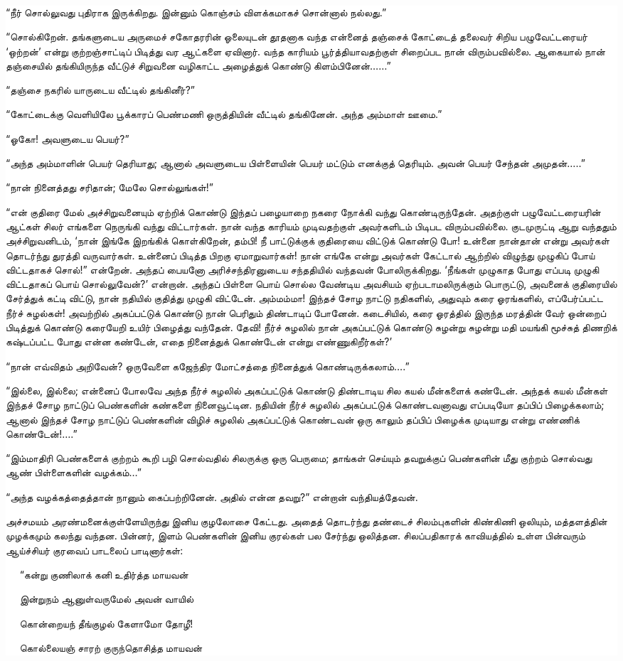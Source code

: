 &#8220;நீர் சொல்லுவது புதிராக இருக்கிறது. இன்னும் கொஞ்சம் விளக்கமாகச் சொன்னால் நல்லது.&#8221;

&#8220;சொல்கிறேன். தங்களுடைய அருமைச் சகோதரரின் ஓலையுடன் தூதனாக வந்த என்னைத் தஞ்சைக் கோட்டைத் தலைவர் சிறிய பழுவேட்டரையர் &#8216;ஒற்றன்&#8217; என்று குற்றஞ்சாட்டிப் பிடித்து வர ஆட்களை ஏவினார். வந்த காரியம் பூர்த்தியாவதற்குள் சிறைப்பட நான் விரும்பவில்லை. ஆகையால் நான் தஞ்சையில் தங்கியிருந்த வீட்டுச் சிறுவனை வழிகாட்ட அழைத்துக் கொண்டு கிளம்பினேன்&#8230;&#8230;&#8221;

&#8220;தஞ்சை நகரில் யாருடைய வீட்டில் தங்கினீர்?&#8221;

&#8220;கோட்டைக்கு வெளியிலே பூக்காரப் பெண்மணி ஒருத்தியின் வீட்டில் தங்கினேன். அந்த அம்மாள் ஊமை.&#8221;

&#8220;ஓகோ! அவளுடைய பெயர்?&#8221;

&#8220;அந்த அம்மாளின் பெயர் தெரியாது; ஆனால் அவளுடைய பிள்ளையின் பெயர் மட்டும் எனக்குத் தெரியும். அவன் பெயர் சேந்தன் அமுதன்&#8230;..&#8221;

&#8220;நான் நினைத்தது சரிதான்; மேலே சொல்லுங்கள்!&#8221;

&#8220;என் குதிரை மேல் அச்சிறுவனையும் ஏற்றிக் கொண்டு இந்தப் பழையாறை நகரை நோக்கி வந்து கொண்டிருந்தேன். அதற்குள் பழுவேட்டரையரின் ஆட்கள் சிலர் எங்களை நெருங்கி வந்து விட்டார்கள். நான் வந்த காரியம் முடிவதற்குள் அவர்களிடம் பிடிபட விரும்பவில்லை. குடமுருட்டி ஆறு வந்ததும் அச்சிறுவனிடம், &#8216;நான் இங்கே இறங்கிக் கொள்கிறேன், தம்பி! நீ பாட்டுக்குக் குதிரையை விட்டுக் கொண்டு போ! உன்னை நான்தான் என்று அவர்கள் தொடர்ந்து துரத்தி வருவார்கள். உன்னைப் பிடித்த பிறகு ஏமாறுவார்கள்! நான் எங்கே என்று அவர்கள் கேட்டால் ஆற்றில் விழுந்து முழுகிப் போய் விட்டதாகச் சொல்!&#8221; என்றேன். அந்தப் பையனோ அரிச்சந்திரனுடைய சந்ததியில் வந்தவன் போலிருக்கிறது. &#8216;நீங்கள் முழுகாத போது எப்படி முழுகி விட்டதாகப் பொய் சொல்லுவேன்?&#8217; என்றான். அந்தப் பிள்ளை பொய் சொல்ல வேண்டிய அவசியம் ஏற்படாமலிருக்கும் பொருட்டு, அவனைக் குதிரையில் சேர்த்துக் கட்டி விட்டு, நான் நதியில் குதித்து முழுகி விட்டேன். அம்மம்மா! இந்தச் சோழ நாட்டு நதிகளில், அதுவும் கரை ஓரங்களில், எப்பேர்ப்பட்ட நீர்ச் சுழல்கள்! அவற்றில் அகப்பட்டுக் கொண்டு நான் பெரிதும் திண்டாடிப் போனேன். கடைசியில், கரை ஓரத்தில் இருந்த மரத்தின் வேர் ஒன்றைப் பிடித்துக் கொண்டு கரையேறி உயிர் பிழைத்து வந்தேன். தேவி! நீர்ச் சுழலில் நான் அகப்பட்டுக் கொண்டு சுழன்று சுழன்று மதி மயங்கி மூச்சுத் திணறிக் கஷ்டப்பட்ட போது என்ன கண்டேன், எதை நினைத்துக் கொண்டேன் என்று எண்ணுகிறீர்கள்?&#8217;

&#8220;நான் எவ்விதம் அறிவேன்? ஒருவேளை கஜேந்திர மோட்சத்தை நினைத்துக் கொண்டிருக்கலாம்&#8230;.&#8221;

&#8220;இல்லை, இல்லை; என்னைப் போலவே அந்த நீர்ச் சுழலில் அகப்பட்டுக் கொண்டு திண்டாடிய சில கயல் மீன்களைக் கண்டேன். அந்தக் கயல் மீன்கள் இந்தச் சோழ நாட்டுப் பெண்களின் கண்களை நினைவூட்டின. நதியின் நீர்ச் சுழலில் அகப்பட்டுக் கொண்டவனாவது எப்படியோ தப்பிப் பிழைக்கலாம்; ஆனால் இந்தச் சோழ நாட்டுப் பெண்களின் விழிச் சுழலில் அகப்பட்டுக் கொண்டவன் ஒரு காலும் தப்பிப் பிழைக்க முடியாது என்று எண்ணிக் கொண்டேன்!&#8230;.&#8221;

&#8220;இம்மாதிரி பெண்களைக் குற்றம் கூறி பழி சொல்வதில் சிலருக்கு ஒரு பெருமை; தாங்கள் செய்யும் தவறுக்குப் பெண்களின் மீது குற்றம் சொல்வது ஆண் பிள்ளைகளின் வழக்கம்&#8230;&#8221;

&#8220;அந்த வழக்கத்தைத்தான் நானும் கைப்பற்றினேன். அதில் என்ன தவறு?&#8221; என்றான் வந்தியத்தேவன்.

அச்சமயம் அரண்மனைக்குள்ளேயிருந்து இனிய குழலோசை கேட்டது. அதைத் தொடர்ந்து தண்டைச் சிலம்புகளின் கிண்கிணி ஒலியும், மத்தளத்தின் முழக்கமும் கலந்து வந்தன. பின்னர், இளம் பெண்களின் இனிய குரல்கள் பல சேர்ந்து ஒலித்தன. சிலப்பதிகாரக் காவியத்தில் உள்ள பின்வரும் ஆய்ச்சியர் குரவைப் பாடலைப் பாடினார்கள்:<div class = "quote-song">      &#8220;கன்று குணிலாக் கனி உதிர்த்த மாயவன்


  
     இன்றுநம் ஆனுள்வருமேல் அவன் வாயில்
  
     கொன்றையந் தீங்குழல் கேளாமோ தோழீ!
  
     கொல்லையஞ் சாரற் குருந்தொசித்த மாயவன்
  